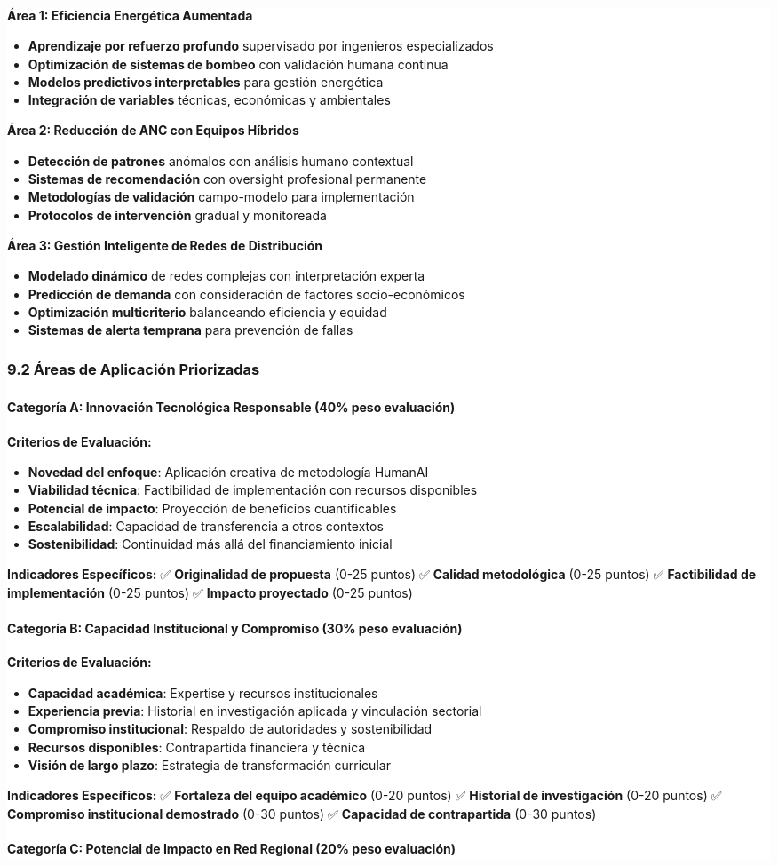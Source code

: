 **Área 1: Eficiencia Energética Aumentada**
- **Aprendizaje por refuerzo profundo** supervisado por ingenieros especializados
- **Optimización de sistemas de bombeo** con validación humana continua
- **Modelos predictivos interpretables** para gestión energética
- **Integración de variables** técnicas, económicas y ambientales

**Área 2: Reducción de ANC con Equipos Híbridos**
- **Detección de patrones** anómalos con análisis humano contextual
- **Sistemas de recomendación** con oversight profesional permanente
- **Metodologías de validación** campo-modelo para implementación
- **Protocolos de intervención** gradual y monitoreada

**Área 3: Gestión Inteligente de Redes de Distribución**
- **Modelado dinámico** de redes complejas con interpretación experta
- **Predicción de demanda** con consideración de factores socio-económicos
- **Optimización multicriterio** balanceando eficiencia y equidad
- **Sistemas de alerta temprana** para prevención de fallas

### **9.2 Áreas de Aplicación Priorizadas**

#### **Categoría A: Innovación Tecnológica Responsable (40% peso evaluación)**

**Criterios de Evaluación:**
- **Novedad del enfoque**: Aplicación creativa de metodología HumanAI
- **Viabilidad técnica**: Factibilidad de implementación con recursos disponibles
- **Potencial de impacto**: Proyección de beneficios cuantificables
- **Escalabilidad**: Capacidad de transferencia a otros contextos
- **Sostenibilidad**: Continuidad más allá del financiamiento inicial

**Indicadores Específicos:**
✅ **Originalidad de propuesta** (0-25 puntos)
✅ **Calidad metodológica** (0-25 puntos)
✅ **Factibilidad de implementación** (0-25 puntos)
✅ **Impacto proyectado** (0-25 puntos)

#### **Categoría B: Capacidad Institucional y Compromiso (30% peso evaluación)**

**Criterios de Evaluación:**
- **Capacidad académica**: Expertise y recursos institucionales
- **Experiencia previa**: Historial en investigación aplicada y vinculación sectorial
- **Compromiso institucional**: Respaldo de autoridades y sostenibilidad
- **Recursos disponibles**: Contrapartida financiera y técnica
- **Visión de largo plazo**: Estrategia de transformación curricular

**Indicadores Específicos:**
✅ **Fortaleza del equipo académico** (0-20 puntos)
✅ **Historial de investigación** (0-20 puntos)
✅ **Compromiso institucional demostrado** (0-30 puntos)
✅ **Capacidad de contrapartida** (0-30 puntos)

#### **Categoría C: Potencial de Impacto en Red Regional (20% peso evaluación)**
